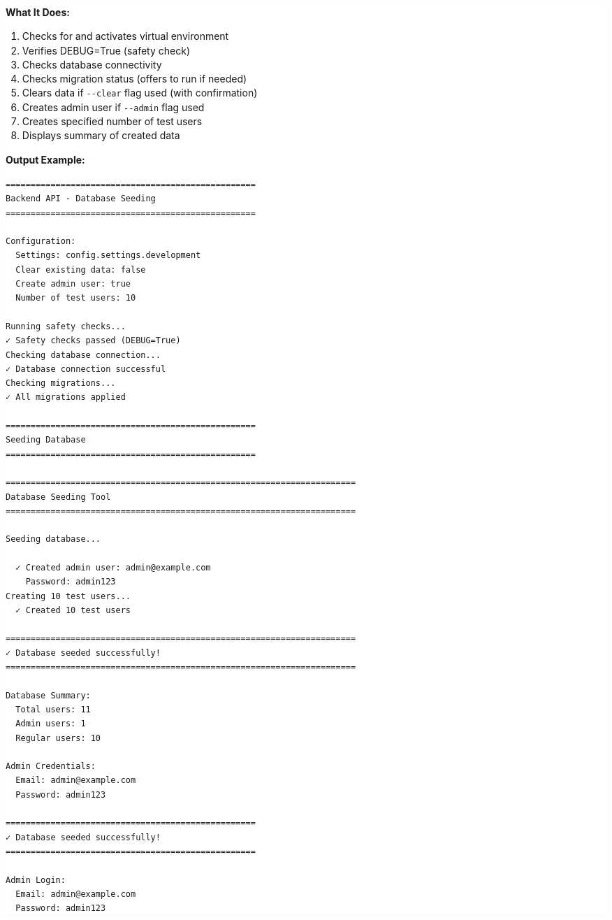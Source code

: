 **What It Does:**
1. Checks for and activates virtual environment
2. Verifies DEBUG=True (safety check)
3. Checks database connectivity
4. Checks migration status (offers to run if needed)
5. Clears data if `--clear` flag used (with confirmation)
6. Creates admin user if `--admin` flag used
7. Creates specified number of test users
8. Displays summary of created data

**Output Example:**
```
==================================================
Backend API - Database Seeding
==================================================

Configuration:
  Settings: config.settings.development
  Clear existing data: false
  Create admin user: true
  Number of test users: 10

Running safety checks...
✓ Safety checks passed (DEBUG=True)
Checking database connection...
✓ Database connection successful
Checking migrations...
✓ All migrations applied

==================================================
Seeding Database
==================================================

======================================================================
Database Seeding Tool
======================================================================

Seeding database...

  ✓ Created admin user: admin@example.com
    Password: admin123
Creating 10 test users...
  ✓ Created 10 test users

======================================================================
✓ Database seeded successfully!
======================================================================

Database Summary:
  Total users: 11
  Admin users: 1
  Regular users: 10

Admin Credentials:
  Email: admin@example.com
  Password: admin123

==================================================
✓ Database seeded successfully!
==================================================

Admin Login:
  Email: admin@example.com
  Password: admin123
```